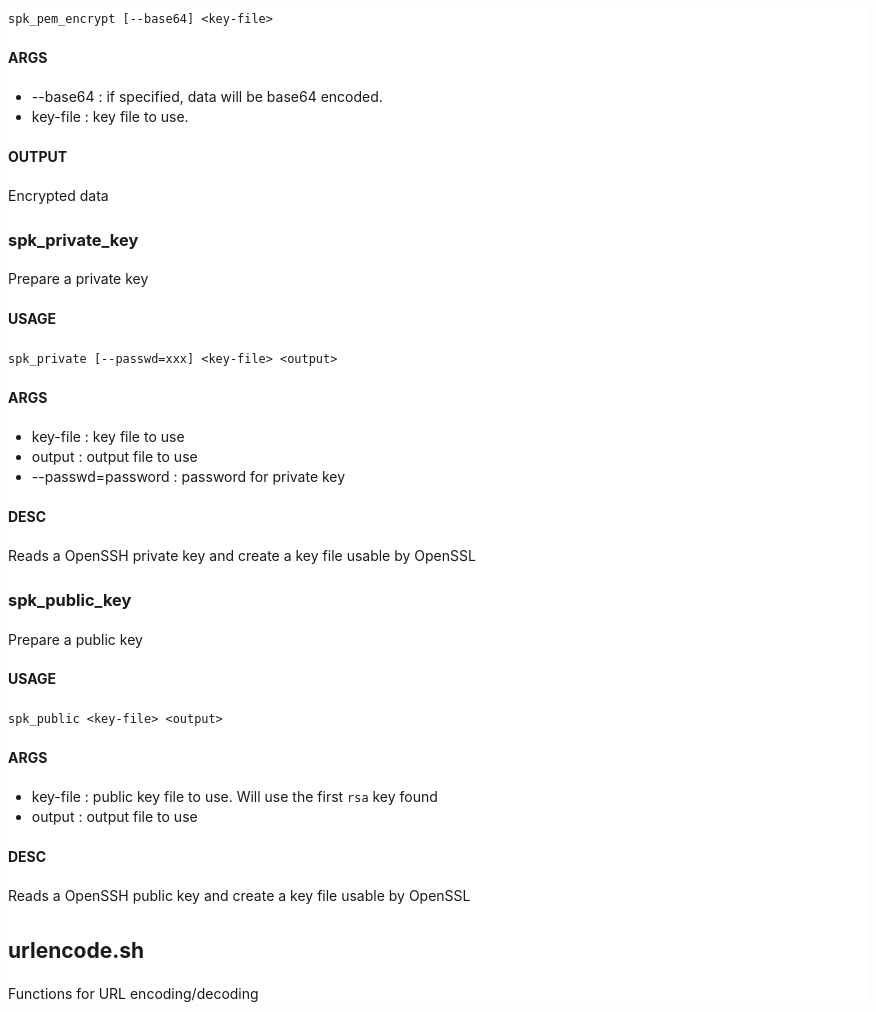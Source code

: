     spk_pem_encrypt [--base64] <key-file>

#### ARGS

* --base64 : if specified, data will be base64 encoded.
* key-file : key file to use.

#### OUTPUT

Encrypted data



### <a name="id5f3e327d9297d153c1710627eb53edb6"></a>spk_private_key

Prepare a private key

#### USAGE

    spk_private [--passwd=xxx] <key-file> <output>

#### ARGS

* key-file : key file to use
* output : output file to use
* --passwd=password : password for private key

#### DESC

Reads a OpenSSH private key and create a key file usable by OpenSSL



### <a name="idb79a0e4af17f4148ab6d5ef84aec9627"></a>spk_public_key

Prepare a public key

#### USAGE

    spk_public <key-file> <output>

#### ARGS

* key-file : public key file to use.  Will use the first `rsa` key found
* output : output file to use

#### DESC

Reads a OpenSSH public key and create a key file usable by OpenSSL



## <a name="id0a29b969f7d331f4462051a135e2e4d4"></a>urlencode.sh

Functions for URL encoding/decoding
